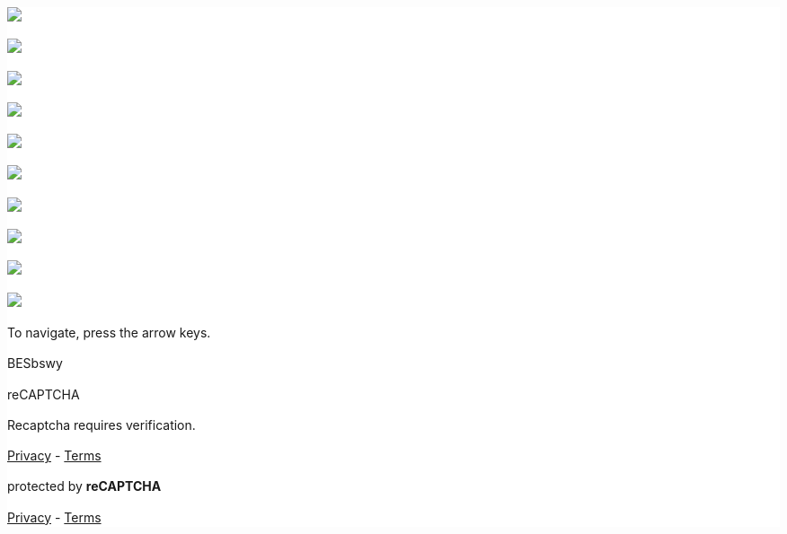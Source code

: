 ![](https://www.google.com/maps/vt?pb=!1m5!1m4!1i16!2i34039!3i21254!4i256!2m3!1e0!2sm!3i733491456!2m3!1e2!2sspotlit!5i1!3m13!2sen-US!3sUS!5e289!12m5!1e68!2m2!1sset!2sRoadmap!4e2!12m3!1e37!2m1!1ssmartmaps!4e0!5m1!1e3!23i47083502!27m16!299174093m15!14m14!1m9!1m2!1y5167369276786605559!2y10840839470827009223!2s%2Fg%2F11fmmdk2qg!4m2!1x533066047!2x69813730!8b1!15sgcid%3Ageocoded_address!2b0!3b0!6b0!8b0&client=google-maps-embed&token=121151)

![](https://www.google.com/maps/vt?pb=!1m5!1m4!1i16!2i34040!3i21255!4i256!2m3!1e0!2sm!3i733491456!2m3!1e2!2sspotlit!5i1!3m13!2sen-US!3sUS!5e289!12m5!1e68!2m2!1sset!2sRoadmap!4e2!12m3!1e37!2m1!1ssmartmaps!4e0!5m1!1e3!23i47083502!27m16!299174093m15!14m14!1m9!1m2!1y5167369276786605559!2y10840839470827009223!2s%2Fg%2F11fmmdk2qg!4m2!1x533066047!2x69813730!8b1!15sgcid%3Ageocoded_address!2b0!3b0!6b0!8b0&client=google-maps-embed&token=130005)

![](https://www.google.com/maps/vt?pb=!1m5!1m4!1i16!2i34040!3i21256!4i256!2m3!1e0!2sm!3i733491456!2m3!1e2!2sspotlit!5i1!3m13!2sen-US!3sUS!5e289!12m5!1e68!2m2!1sset!2sRoadmap!4e2!12m3!1e37!2m1!1ssmartmaps!4e0!5m1!1e3!23i47083502!27m16!299174093m15!14m14!1m9!1m2!1y5167369276786605559!2y10840839470827009223!2s%2Fg%2F11fmmdk2qg!4m2!1x533066047!2x69813730!8b1!15sgcid%3Ageocoded_address!2b0!3b0!6b0!8b0&client=google-maps-embed&token=66802)

![](https://www.google.com/maps/vt?pb=!1m5!1m4!1i16!2i34042!3i21254!4i256!2m3!1e0!2sm!3i733491456!2m3!1e2!2sspotlit!5i1!3m13!2sen-US!3sUS!5e289!12m5!1e68!2m2!1sset!2sRoadmap!4e2!12m3!1e37!2m1!1ssmartmaps!4e0!5m1!1e3!23i47083502!27m16!299174093m15!14m14!1m9!1m2!1y5167369276786605559!2y10840839470827009223!2s%2Fg%2F11fmmdk2qg!4m2!1x533066047!2x69813730!8b1!15sgcid%3Ageocoded_address!2b0!3b0!6b0!8b0&client=google-maps-embed&token=6287)

![](https://www.google.com/maps/vt?pb=!1m5!1m4!1i16!2i34042!3i21255!4i256!2m3!1e0!2sm!3i733491456!2m3!1e2!2sspotlit!5i1!3m13!2sen-US!3sUS!5e289!12m5!1e68!2m2!1sset!2sRoadmap!4e2!12m3!1e37!2m1!1ssmartmaps!4e0!5m1!1e3!23i47083502!27m16!299174093m15!14m14!1m9!1m2!1y5167369276786605559!2y10840839470827009223!2s%2Fg%2F11fmmdk2qg!4m2!1x533066047!2x69813730!8b1!15sgcid%3Ageocoded_address!2b0!3b0!6b0!8b0&client=google-maps-embed&token=74155)

![](https://www.google.com/maps/vt?pb=!1m5!1m4!1i16!2i34042!3i21256!4i256!2m3!1e0!2sm!3i733485745!2m3!1e2!2sspotlit!5i1!3m13!2sen-US!3sUS!5e289!12m5!1e68!2m2!1sset!2sRoadmap!4e2!12m3!1e37!2m1!1ssmartmaps!4e0!5m1!1e3!23i47083502!27m16!299174093m15!14m14!1m9!1m2!1y5167369276786605559!2y10840839470827009223!2s%2Fg%2F11fmmdk2qg!4m2!1x533066047!2x69813730!8b1!15sgcid%3Ageocoded_address!2b0!3b0!6b0!8b0&client=google-maps-embed&token=44864)

![](https://www.google.com/maps/vt?pb=!1m5!1m4!1i16!2i34036!3i21254!4i256!2m3!1e0!2sm!3i733491456!2m3!1e2!2sspotlit!5i1!3m13!2sen-US!3sUS!5e289!12m5!1e68!2m2!1sset!2sRoadmap!4e2!12m3!1e37!2m1!1ssmartmaps!4e0!5m1!1e3!23i47083502!27m16!299174093m15!14m14!1m9!1m2!1y5167369276786605559!2y10840839470827009223!2s%2Fg%2F11fmmdk2qg!4m2!1x533066047!2x69813730!8b1!15sgcid%3Ageocoded_address!2b0!3b0!6b0!8b0&client=google-maps-embed&token=73855)

![](https://www.google.com/maps/vt?pb=!1m5!1m4!1i16!2i34035!3i21256!4i256!2m3!1e0!2sm!3i733491456!2m3!1e2!2sspotlit!5i1!3m13!2sen-US!3sUS!5e289!12m5!1e68!2m2!1sset!2sRoadmap!4e2!12m3!1e37!2m1!1ssmartmaps!4e0!5m1!1e3!23i47083502!27m16!299174093m15!14m14!1m9!1m2!1y5167369276786605559!2y10840839470827009223!2s%2Fg%2F11fmmdk2qg!4m2!1x533066047!2x69813730!8b1!15sgcid%3Ageocoded_address!2b0!3b0!6b0!8b0&client=google-maps-embed&token=106445)

![](https://www.google.com/maps/vt?pb=!1m5!1m4!1i16!2i34035!3i21255!4i256!2m3!1e0!2sm!3i733491456!2m3!1e2!2sspotlit!5i1!3m13!2sen-US!3sUS!5e289!12m5!1e68!2m2!1sset!2sRoadmap!4e2!12m3!1e37!2m1!1ssmartmaps!4e0!5m1!1e3!23i47083502!27m16!299174093m15!14m14!1m9!1m2!1y5167369276786605559!2y10840839470827009223!2s%2Fg%2F11fmmdk2qg!4m2!1x533066047!2x69813730!8b1!15sgcid%3Ageocoded_address!2b0!3b0!6b0!8b0&client=google-maps-embed&token=38577)

![](https://www.google.com/maps/vt?pb=!1m5!1m4!1i16!2i34035!3i21254!4i256!2m3!1e0!2sm!3i733491456!2m3!1e2!2sspotlit!5i1!3m13!2sen-US!3sUS!5e289!12m5!1e68!2m2!1sset!2sRoadmap!4e2!12m3!1e37!2m1!1ssmartmaps!4e0!5m1!1e3!23i47083502!27m16!299174093m15!14m14!1m9!1m2!1y5167369276786605559!2y10840839470827009223!2s%2Fg%2F11fmmdk2qg!4m2!1x533066047!2x69813730!8b1!15sgcid%3Ageocoded_address!2b0!3b0!6b0!8b0&client=google-maps-embed&token=101780)

To navigate, press the arrow keys.

BESbswy

reCAPTCHA

Recaptcha requires verification.

[Privacy](https://www.google.com/intl/en/policies/privacy/) \- [Terms](https://www.google.com/intl/en/policies/terms/)

protected by **reCAPTCHA**

[Privacy](https://www.google.com/intl/en/policies/privacy/) \- [Terms](https://www.google.com/intl/en/policies/terms/)